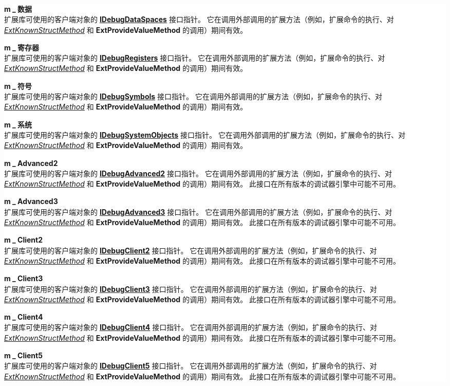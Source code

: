<span id="m_Data"></span><span id="m_data"></span><span id="M_DATA"></span>**m \_ 数据**  
扩展库可使用的客户端对象的 [**IDebugDataSpaces**](/windows-hardware/drivers/ddi/dbgeng/nn-dbgeng-idebugdataspaces) 接口指针。 它在调用外部调用的扩展方法（例如，扩展命令的执行、对 [*ExtKnownStructMethod*](/previous-versions/windows/hardware/previsioning-framework/ff543989(v=vs.85)) 和 **ExtProvideValueMethod** 的调用）期间有效。

<span id="m_Registers"></span><span id="m_registers"></span><span id="M_REGISTERS"></span>**m \_ 寄存器**  
扩展库可使用的客户端对象的 [**IDebugRegisters**](/windows-hardware/drivers/ddi/dbgeng/nn-dbgeng-idebugregisters) 接口指针。 它在调用外部调用的扩展方法（例如，扩展命令的执行、对 [*ExtKnownStructMethod*](/previous-versions/windows/hardware/previsioning-framework/ff543989(v=vs.85)) 和 **ExtProvideValueMethod** 的调用）期间有效。

<span id="m_Symbols"></span><span id="m_symbols"></span><span id="M_SYMBOLS"></span>**m \_ 符号**  
扩展库可使用的客户端对象的 [**IDebugSymbols**](/windows-hardware/drivers/ddi/dbgeng/nn-dbgeng-idebugsymbols) 接口指针。 它在调用外部调用的扩展方法（例如，扩展命令的执行、对 [*ExtKnownStructMethod*](/previous-versions/windows/hardware/previsioning-framework/ff543989(v=vs.85)) 和 **ExtProvideValueMethod** 的调用）期间有效。

<span id="m_System"></span><span id="m_system"></span><span id="M_SYSTEM"></span>**m \_ 系统**  
扩展库可使用的客户端对象的 [**IDebugSystemObjects**](/windows-hardware/drivers/ddi/dbgeng/nn-dbgeng-idebugsystemobjects) 接口指针。 它在调用外部调用的扩展方法（例如，扩展命令的执行、对 [*ExtKnownStructMethod*](/previous-versions/windows/hardware/previsioning-framework/ff543989(v=vs.85)) 和 **ExtProvideValueMethod** 的调用）期间有效。

<span id="m_Advanced2"></span><span id="m_advanced2"></span><span id="M_ADVANCED2"></span>**m \_ Advanced2**  
扩展库可使用的客户端对象的 [**IDebugAdvanced2**](/windows-hardware/drivers/ddi/dbgeng/nn-dbgeng-idebugadvanced) 接口指针。 它在调用外部调用的扩展方法（例如，扩展命令的执行、对 [*ExtKnownStructMethod*](/previous-versions/windows/hardware/previsioning-framework/ff543989(v=vs.85)) 和 **ExtProvideValueMethod** 的调用）期间有效。 此接口在所有版本的调试器引擎中可能不可用。

<span id="m_Advanced3"></span><span id="m_advanced3"></span><span id="M_ADVANCED3"></span>**m \_ Advanced3**  
扩展库可使用的客户端对象的 [**IDebugAdvanced3**](/windows-hardware/drivers/ddi/dbgeng/nn-dbgeng-idebugadvanced) 接口指针。 它在调用外部调用的扩展方法（例如，扩展命令的执行、对 [*ExtKnownStructMethod*](/previous-versions/windows/hardware/previsioning-framework/ff543989(v=vs.85)) 和 **ExtProvideValueMethod** 的调用）期间有效。 此接口在所有版本的调试器引擎中可能不可用。

<span id="m_Client2"></span><span id="m_client2"></span><span id="M_CLIENT2"></span>**m \_ Client2**  
扩展库可使用的客户端对象的 [**IDebugClient2**](/windows-hardware/drivers/ddi/dbgeng/nn-dbgeng-idebugclient) 接口指针。 它在调用外部调用的扩展方法（例如，扩展命令的执行、对 [*ExtKnownStructMethod*](/previous-versions/windows/hardware/previsioning-framework/ff543989(v=vs.85)) 和 **ExtProvideValueMethod** 的调用）期间有效。 此接口在所有版本的调试器引擎中可能不可用。

<span id="m_Client3"></span><span id="m_client3"></span><span id="M_CLIENT3"></span>**m \_ Client3**  
扩展库可使用的客户端对象的 [**IDebugClient3**](/windows-hardware/drivers/ddi/dbgeng/nn-dbgeng-idebugclient) 接口指针。 它在调用外部调用的扩展方法（例如，扩展命令的执行、对 [*ExtKnownStructMethod*](/previous-versions/windows/hardware/previsioning-framework/ff543989(v=vs.85)) 和 **ExtProvideValueMethod** 的调用）期间有效。 此接口在所有版本的调试器引擎中可能不可用。

<span id="m_Client4"></span><span id="m_client4"></span><span id="M_CLIENT4"></span>**m \_ Client4**  
扩展库可使用的客户端对象的 [**IDebugClient4**](/windows-hardware/drivers/ddi/dbgeng/nn-dbgeng-idebugclient) 接口指针。 它在调用外部调用的扩展方法（例如，扩展命令的执行、对 [*ExtKnownStructMethod*](/previous-versions/windows/hardware/previsioning-framework/ff543989(v=vs.85)) 和 **ExtProvideValueMethod** 的调用）期间有效。 此接口在所有版本的调试器引擎中可能不可用。

<span id="m_Client5"></span><span id="m_client5"></span><span id="M_CLIENT5"></span>**m \_ Client5**  
扩展库可使用的客户端对象的 [**IDebugClient5**](/windows-hardware/drivers/ddi/dbgeng/nn-dbgeng-idebugclient) 接口指针。 它在调用外部调用的扩展方法（例如，扩展命令的执行、对 [*ExtKnownStructMethod*](/previous-versions/windows/hardware/previsioning-framework/ff543989(v=vs.85)) 和 **ExtProvideValueMethod** 的调用）期间有效。 此接口在所有版本的调试器引擎中可能不可用。
